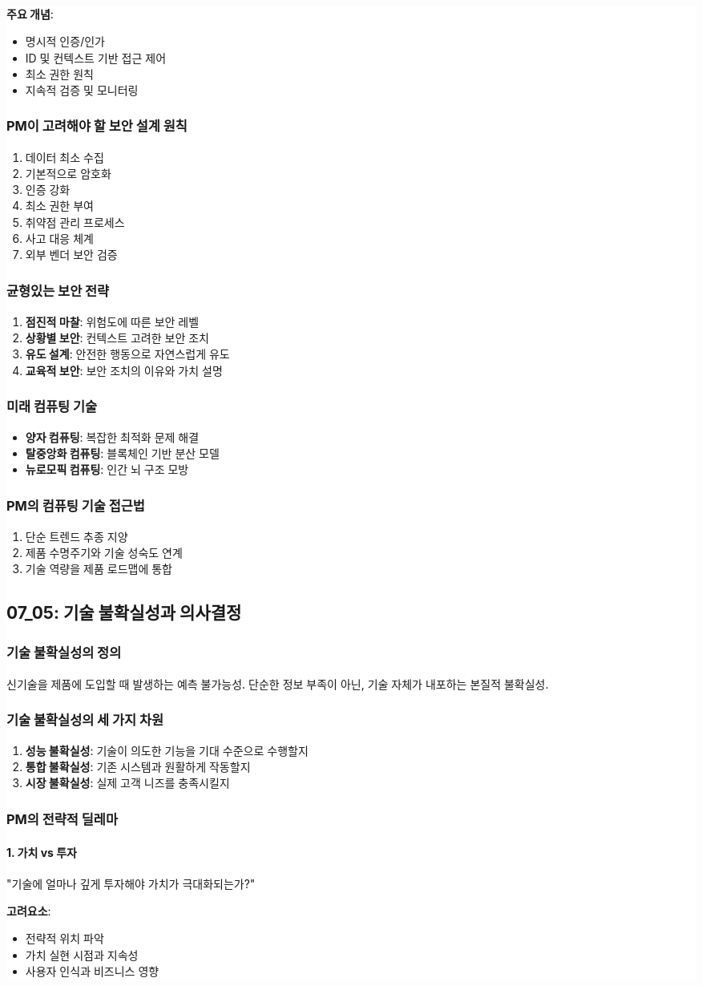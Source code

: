 **주요 개념**:
- 명시적 인증/인가
- ID 및 컨텍스트 기반 접근 제어
- 최소 권한 원칙
- 지속적 검증 및 모니터링

### PM이 고려해야 할 보안 설계 원칙
1. 데이터 최소 수집
2. 기본적으로 암호화
3. 인증 강화
4. 최소 권한 부여
5. 취약점 관리 프로세스
6. 사고 대응 체계
7. 외부 벤더 보안 검증

### 균형있는 보안 전략
1. **점진적 마찰**: 위험도에 따른 보안 레벨
2. **상황별 보안**: 컨텍스트 고려한 보안 조치
3. **유도 설계**: 안전한 행동으로 자연스럽게 유도
4. **교육적 보안**: 보안 조치의 이유와 가치 설명

### 미래 컴퓨팅 기술
- **양자 컴퓨팅**: 복잡한 최적화 문제 해결
- **탈중앙화 컴퓨팅**: 블록체인 기반 분산 모델
- **뉴로모픽 컴퓨팅**: 인간 뇌 구조 모방

### PM의 컴퓨팅 기술 접근법
1. 단순 트렌드 추종 지양
2. 제품 수명주기와 기술 성숙도 연계
3. 기술 역량을 제품 로드맵에 통합

## 07_05: 기술 불확실성과 의사결정

### 기술 불확실성의 정의
신기술을 제품에 도입할 때 발생하는 예측 불가능성. 단순한 정보 부족이 아닌, 기술 자체가 내포하는 본질적 불확실성.

### 기술 불확실성의 세 가지 차원
1. **성능 불확실성**: 기술이 의도한 기능을 기대 수준으로 수행할지
2. **통합 불확실성**: 기존 시스템과 원활하게 작동할지
3. **시장 불확실성**: 실제 고객 니즈를 충족시킬지

### PM의 전략적 딜레마

#### 1. 가치 vs 투자
"기술에 얼마나 깊게 투자해야 가치가 극대화되는가?"

**고려요소**:
- 전략적 위치 파악
- 가치 실현 시점과 지속성
- 사용자 인식과 비즈니스 영향
